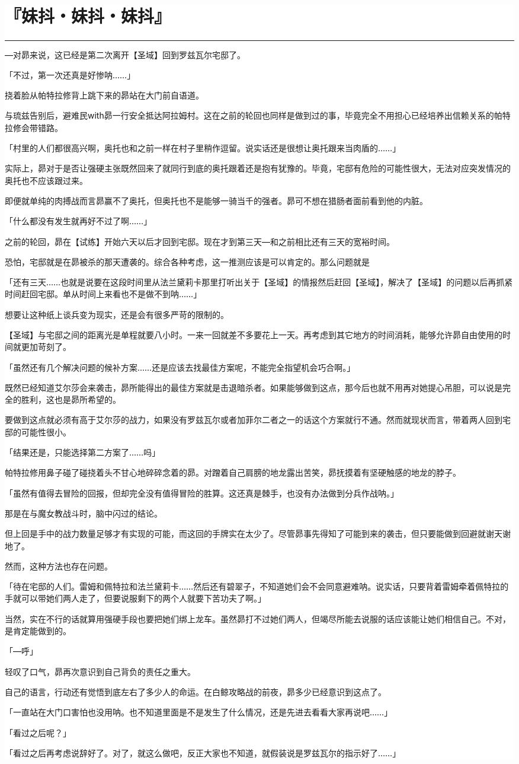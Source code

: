 # 『妹抖・妹抖・妹抖』

------

—对昴来说，这已经是第二次离开【圣域】回到罗兹瓦尔宅邸了。

「不过，第一次还真是好惨呐……」

挠着脸从帕特拉修背上跳下来的昴站在大门前自语道。

与琉兹告别后，避难民with昴一行安全抵达阿拉姆村。这在之前的轮回也同样是做到过的事，毕竟完全不用担心已经培养出信赖关系的帕特拉修会带错路。

「村里的人们都很高兴啊，奥托也和之前一样在村子里稍作逗留。说实话还是很想让奥托跟来当肉盾的……」

实际上，昴对于是否让强硬主张既然回来了就同行到底的奥托跟着还是抱有犹豫的。毕竟，宅邸有危险的可能性很大，无法对应突发情况的奥托也不应该跟过来。

即便就单纯的肉搏战而言昴赢不了奥托，但奥托也不是能够一骑当千的强者。昴可不想在猎肠者面前看到他的内脏。

「什么都没有发生就再好不过了啊……」

之前的轮回，昴在【试练】开始六天以后才回到宅邸。现在才到第三天—和之前相比还有三天的宽裕时间。

恐怕，宅邸就是在昴被杀的那天遭袭的。综合各种考虑，这一推测应该是可以肯定的。那么问题就是

「还有三天……也就是说要在这段时间里从法兰黛莉卡那里打听出关于【圣域】的情报然后赶回【圣域】，解决了【圣域】的问题以后再抓紧时间赶回宅邸。单从时间上来看也不是做不到呐……」

想要让这种纸上谈兵变为现实，还是会有很多严苛的限制的。

【圣域】与宅邸之间的距离光是单程就要八小时。一来一回就差不多要花上一天。再考虑到其它地方的时间消耗，能够允许昴自由使用的时间就更加苛刻了。

「虽然还有几个解决问题的候补方案……还是应该去找最佳方案呢，不能完全指望机会巧合啊。」

既然已经知道艾尔莎会来袭击，昴所能得出的最佳方案就是击退暗杀者。如果能够做到这点，那今后也就不用再对她提心吊胆，可以说是完全的胜利，这也是昴所希望的。

要做到这点就必须有高于艾尔莎的战力，如果没有罗兹瓦尔或者加菲尔二者之一的话这个方案就行不通。然而就现状而言，带着两人回到宅邸的可能性很小。

「结果还是，只能选择第二方案了……吗」

帕特拉修用鼻子碰了碰挠着头不甘心地碎碎念着的昴。对蹭着自己肩膀的地龙露出苦笑，昴抚摸着有坚硬触感的地龙的脖子。

「虽然有值得去冒险的回报，但却完全没有值得冒险的胜算。这还真是棘手，也没有办法做到分兵作战呐。」

那是在与魔女教战斗时，脑中闪过的结论。

但上回是手中的战力数量足够才有实现的可能，而这回的手牌实在太少了。尽管昴事先得知了可能到来的袭击，但只要能做到回避就谢天谢地了。

然而，这种方法也存在问题。

「待在宅邸的人们。雷姆和佩特拉和法兰黛莉卡……然后还有碧翠子，不知道她们会不会同意避难呐。说实话，只要背着雷姆牵着佩特拉的手就可以带她们两人走了，但要说服剩下的两个人就要下苦功夫了啊。」

当然，实在不行的话就算用强硬手段也要把她们绑上龙车。虽然昴打不过她们两人，但竭尽所能去说服的话应该能让她们相信自己。不对，是肯定能做到的。

「—呼」

轻叹了口气，昴再次意识到自己背负的责任之重大。

自己的语言，行动还有觉悟到底左右了多少人的命运。在白鲸攻略战的前夜，昴多少已经意识到这点了。

「一直站在大门口害怕也没用呐。也不知道里面是不是发生了什么情况，还是先进去看看大家再说吧……」

「看过之后呢？」

「看过之后再考虑说辞好了。对了，就这么做吧，反正大家也不知道，就假装说是罗兹瓦尔的指示好了……」
